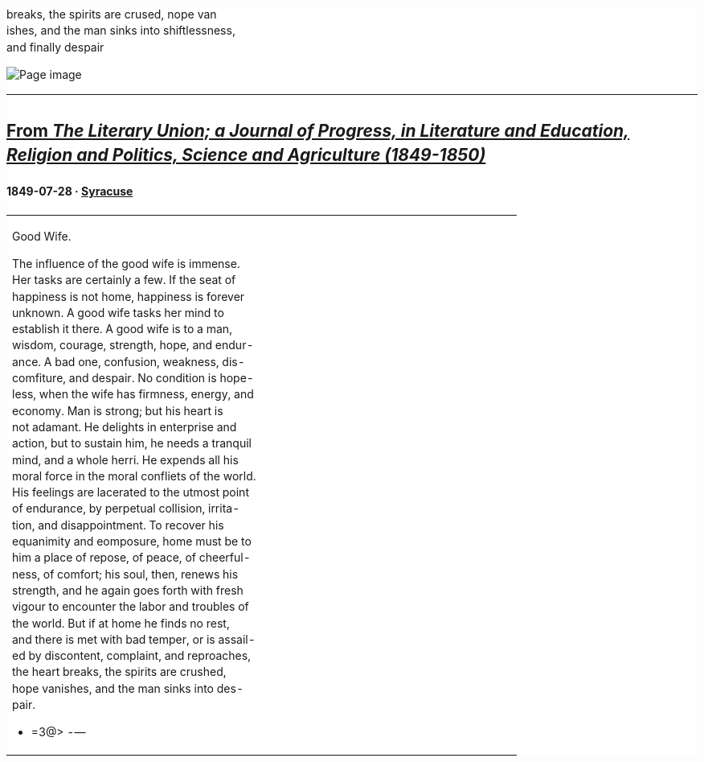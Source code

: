 breaks, the spirits are crused, nope van­  
ishes, and the man sinks into shiftlessness,  
and finally despair
</td><td style="width: 50%; max-height: 75%; margin: auto; display: block;">
<img alt="Page image" src="https://tile.loc.gov/image-services/iiif/service:ndnp:vtu:batch_vtu_danby_ver01:data:sn98060050:00280777341:1849071301:0331/pct:79.637409,45.266990,13.265532,18.654646/!600,600/0/default.jpg"/>
</td>
</tr></table>

---

## [From _The Literary Union; a Journal of Progress, in Literature and Education, Religion and Politics, Science and Agriculture (1849-1850)_](https://archive.org/details/sim_literary-union_1849-07-28_1_17/page/n7/mode/1up?view=theater)

#### 1849-07-28 &middot; [Syracuse](http://dbpedia.org/resource/Syracuse%2C_New_York)

<table style="width: 100%;"><tr><td style="width: 50%">

 Good Wife.  
  
The influence of the good wife is immense.  
Her tasks are certainly a few. If the seat of  
happiness is not home, happiness is forever  
unknown. A good wife tasks her mind to  
establish it there. A good wife is to a man,  
wisdom, courage, strength, hope, and endur-  
ance. A bad one, confusion, weakness, dis-  
comfiture, and despair. No condition is hope-  
less, when the wife has firmness, energy, and  
economy. Man is strong; but his heart is  
not adamant. He delights in enterprise and  
action, but to sustain him, he needs a tranquil  
mind, and a whole herri. He expends all his  
moral force in the moral confliets of the world.  
His feelings are lacerated to the utmost point  
of endurance, by perpetual collision, irrita-  
tion, and disappointment. To recover his  
equanimity and eomposure, home must be to  
him a place of repose, of peace, of cheerful-  
ness, of comfort; his soul, then, renews his  
strength, and he again goes forth with fresh  
vigour to encounter the labor and troubles of  
the world. But if at home he finds no rest,  
and there is met with bad temper, or is assail-  
ed by discontent, complaint, and reproaches,  
the heart breaks, the spirits are crushed,  
hope vanishes, and the man sinks into des-  
pair.  
  
+ =3@&gt; -—  
  